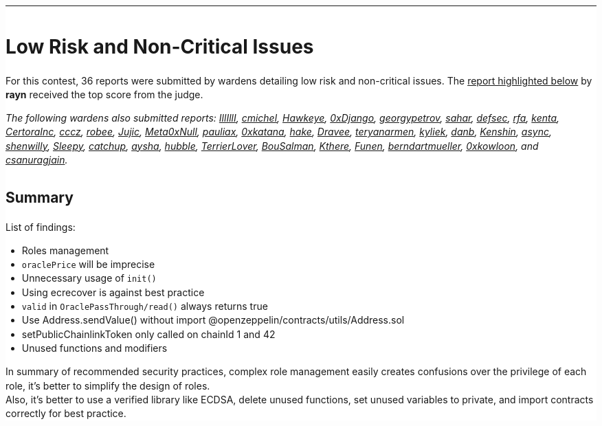* * *

[](#low-risk-and-non-critical-issues)Low Risk and Non-Critical Issues
=====================================================================

For this contest, 36 reports were submitted by wardens detailing low risk and non-critical issues. The [report highlighted below](https://github.com/code-423n4/2022-03-volt-findings/issues/64) by **rayn** received the top score from the judge.

_The following wardens also submitted reports: [IllIllI](https://github.com/code-423n4/2022-03-volt-findings/issues/48), [cmichel](https://github.com/code-423n4/2022-03-volt-findings/issues/30), [Hawkeye](https://github.com/code-423n4/2022-03-volt-findings/issues/98), [0xDjango](https://github.com/code-423n4/2022-03-volt-findings/issues/76), [georgypetrov](https://github.com/code-423n4/2022-03-volt-findings/issues/86), [sahar](https://github.com/code-423n4/2022-03-volt-findings/issues/88), [defsec](https://github.com/code-423n4/2022-03-volt-findings/issues/115), [rfa](https://github.com/code-423n4/2022-03-volt-findings/issues/117), [kenta](https://github.com/code-423n4/2022-03-volt-findings/issues/122), [CertoraInc](https://github.com/code-423n4/2022-03-volt-findings/issues/81), [cccz](https://github.com/code-423n4/2022-03-volt-findings/issues/51), [robee](https://github.com/code-423n4/2022-03-volt-findings/issues/59), [Jujic](https://github.com/code-423n4/2022-03-volt-findings/issues/66), [Meta0xNull](https://github.com/code-423n4/2022-03-volt-findings/issues/16), [pauliax](https://github.com/code-423n4/2022-03-volt-findings/issues/97), [0xkatana](https://github.com/code-423n4/2022-03-volt-findings/issues/101), [hake](https://github.com/code-423n4/2022-03-volt-findings/issues/19), [Dravee](https://github.com/code-423n4/2022-03-volt-findings/issues/39), [teryanarmen](https://github.com/code-423n4/2022-03-volt-findings/issues/21), [kyliek](https://github.com/code-423n4/2022-03-volt-findings/issues/125), [danb](https://github.com/code-423n4/2022-03-volt-findings/issues/53), [Kenshin](https://github.com/code-423n4/2022-03-volt-findings/issues/44), [async](https://github.com/code-423n4/2022-03-volt-findings/issues/80), [shenwilly](https://github.com/code-423n4/2022-03-volt-findings/issues/31), [Sleepy](https://github.com/code-423n4/2022-03-volt-findings/issues/89), [catchup](https://github.com/code-423n4/2022-03-volt-findings/issues/78), [aysha](https://github.com/code-423n4/2022-03-volt-findings/issues/112), [hubble](https://github.com/code-423n4/2022-03-volt-findings/issues/93), [TerrierLover](https://github.com/code-423n4/2022-03-volt-findings/issues/8), [BouSalman](https://github.com/code-423n4/2022-03-volt-findings/issues/11), [Kthere](https://github.com/code-423n4/2022-03-volt-findings/issues/5), [Funen](https://github.com/code-423n4/2022-03-volt-findings/issues/105), [berndartmueller](https://github.com/code-423n4/2022-03-volt-findings/issues/34), [0xkowloon](https://github.com/code-423n4/2022-03-volt-findings/issues/33), and [csanuragjain](https://github.com/code-423n4/2022-03-volt-findings/issues/36)._

[](#summary-1)Summary
---------------------

List of findings:

*   Roles management
*   `oraclePrice` will be imprecise
*   Unnecessary usage of `init()`
*   Using ecrecover is against best practice
*   `valid` in `OraclePassThrough/read()` always returns true
*   Use Address.sendValue() without import @openzeppelin/contracts/utils/Address.sol
*   setPublicChainlinkToken only called on chainId 1 and 42
*   Unused functions and modifiers

In summary of recommended security practices, complex role management easily creates confusions over the privilege of each role, it’s better to simplify the design of roles.  
Also, it’s better to use a verified library like ECDSA, delete unused functions, set unused variables to private, and import contracts correctly for best practice.
